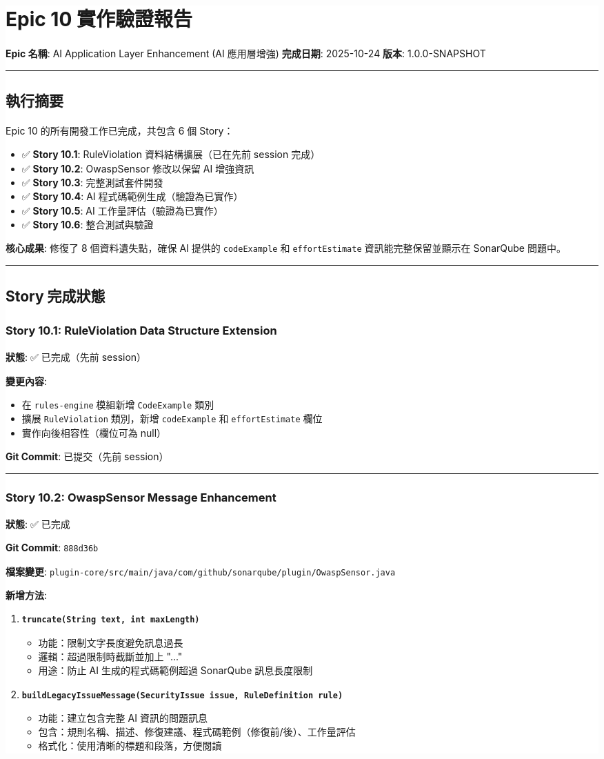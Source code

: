 # Epic 10 實作驗證報告

**Epic 名稱**: AI Application Layer Enhancement (AI 應用層增強)
**完成日期**: 2025-10-24
**版本**: 1.0.0-SNAPSHOT

---

## 執行摘要

Epic 10 的所有開發工作已完成，共包含 6 個 Story：

- ✅ **Story 10.1**: RuleViolation 資料結構擴展（已在先前 session 完成）
- ✅ **Story 10.2**: OwaspSensor 修改以保留 AI 增強資訊
- ✅ **Story 10.3**: 完整測試套件開發
- ✅ **Story 10.4**: AI 程式碼範例生成（驗證為已實作）
- ✅ **Story 10.5**: AI 工作量評估（驗證為已實作）
- ✅ **Story 10.6**: 整合測試與驗證

**核心成果**: 修復了 8 個資料遺失點，確保 AI 提供的 `codeExample` 和 `effortEstimate` 資訊能完整保留並顯示在 SonarQube 問題中。

---

## Story 完成狀態

### Story 10.1: RuleViolation Data Structure Extension

**狀態**: ✅ 已完成（先前 session）

**變更內容**:
- 在 `rules-engine` 模組新增 `CodeExample` 類別
- 擴展 `RuleViolation` 類別，新增 `codeExample` 和 `effortEstimate` 欄位
- 實作向後相容性（欄位可為 null）

**Git Commit**: 已提交（先前 session）

---

### Story 10.2: OwaspSensor Message Enhancement

**狀態**: ✅ 已完成

**Git Commit**: `888d36b`

**檔案變更**: `plugin-core/src/main/java/com/github/sonarqube/plugin/OwaspSensor.java`

**新增方法**:

1. **`truncate(String text, int maxLength)`**
   - 功能：限制文字長度避免訊息過長
   - 邏輯：超過限制時截斷並加上 "..."
   - 用途：防止 AI 生成的程式碼範例超過 SonarQube 訊息長度限制

2. **`buildLegacyIssueMessage(SecurityIssue issue, RuleDefinition rule)`**
   - 功能：建立包含完整 AI 資訊的問題訊息
   - 包含：規則名稱、描述、修復建議、程式碼範例（修復前/後）、工作量評估
   - 格式化：使用清晰的標題和段落，方便閱讀
